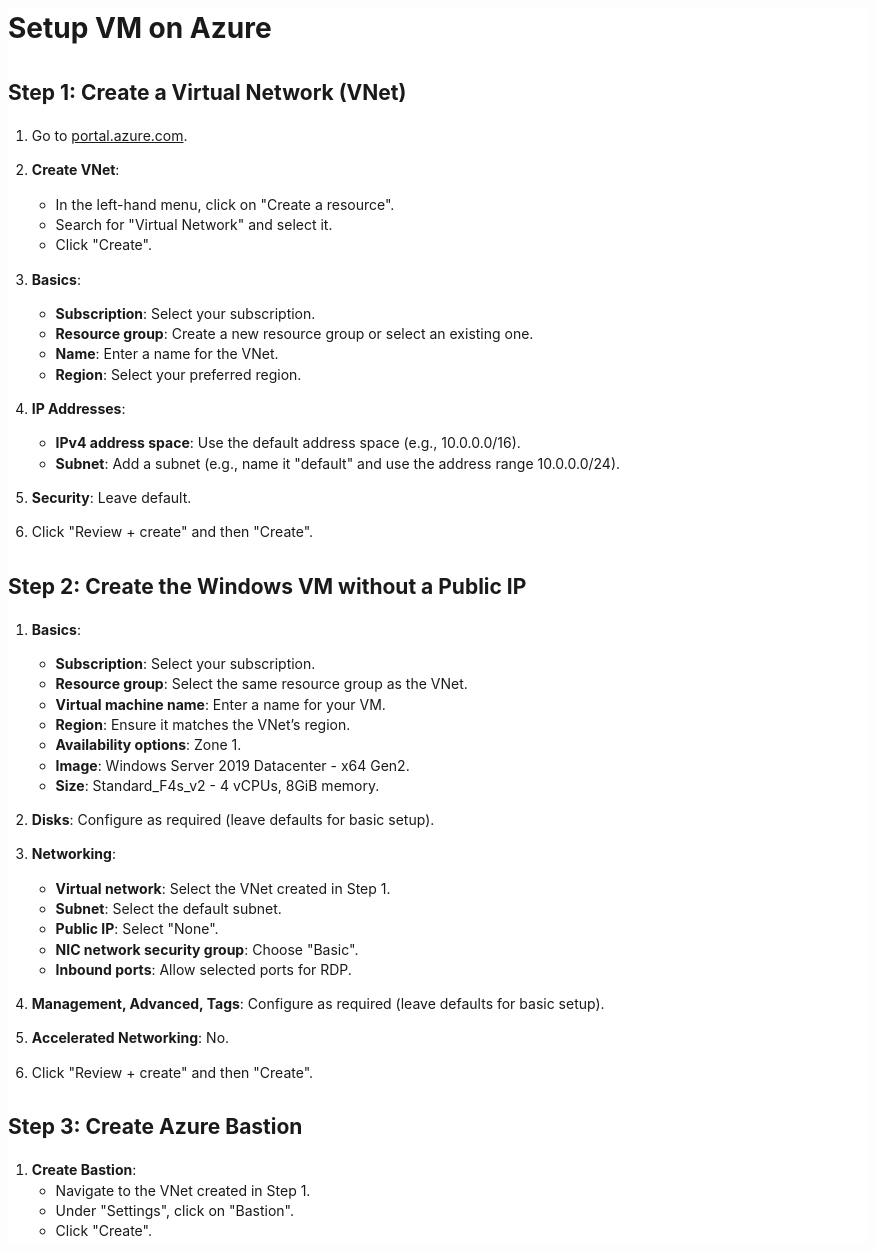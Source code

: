 # Setup VM on Azure

## Step 1: Create a Virtual Network (VNet)

1. Go to [portal.azure.com](https://portal.azure.com).
2. **Create VNet**:
   - In the left-hand menu, click on "Create a resource".
   - Search for "Virtual Network" and select it.
   - Click "Create".
   
3. **Basics**:
   - **Subscription**: Select your subscription.
   - **Resource group**: Create a new resource group or select an existing one.
   - **Name**: Enter a name for the VNet.
   - **Region**: Select your preferred region.

4. **IP Addresses**:
   - **IPv4 address space**: Use the default address space (e.g., 10.0.0.0/16).
   - **Subnet**: Add a subnet (e.g., name it "default" and use the address range 10.0.0.0/24).

5. **Security**: Leave default.

6. Click "Review + create" and then "Create".

## Step 2: Create the Windows VM without a Public IP

1. **Basics**:
   - **Subscription**: Select your subscription.
   - **Resource group**: Select the same resource group as the VNet.
   - **Virtual machine name**: Enter a name for your VM.
   - **Region**: Ensure it matches the VNet’s region.
   - **Availability options**: Zone 1.
   - **Image**: Windows Server 2019 Datacenter - x64 Gen2.
   - **Size**: Standard_F4s_v2 - 4 vCPUs, 8GiB memory.

2. **Disks**: Configure as required (leave defaults for basic setup).

3. **Networking**:
   - **Virtual network**: Select the VNet created in Step 1.
   - **Subnet**: Select the default subnet.
   - **Public IP**: Select "None".
   - **NIC network security group**: Choose "Basic".
   - **Inbound ports**: Allow selected ports for RDP.

4. **Management, Advanced, Tags**: Configure as required (leave defaults for basic setup).

5. **Accelerated Networking**: No.

6. Click "Review + create" and then "Create".

## Step 3: Create Azure Bastion

1. **Create Bastion**:
   - Navigate to the VNet created in Step 1.
   - Under "Settings", click on "Bastion".
   - Click "Create".
